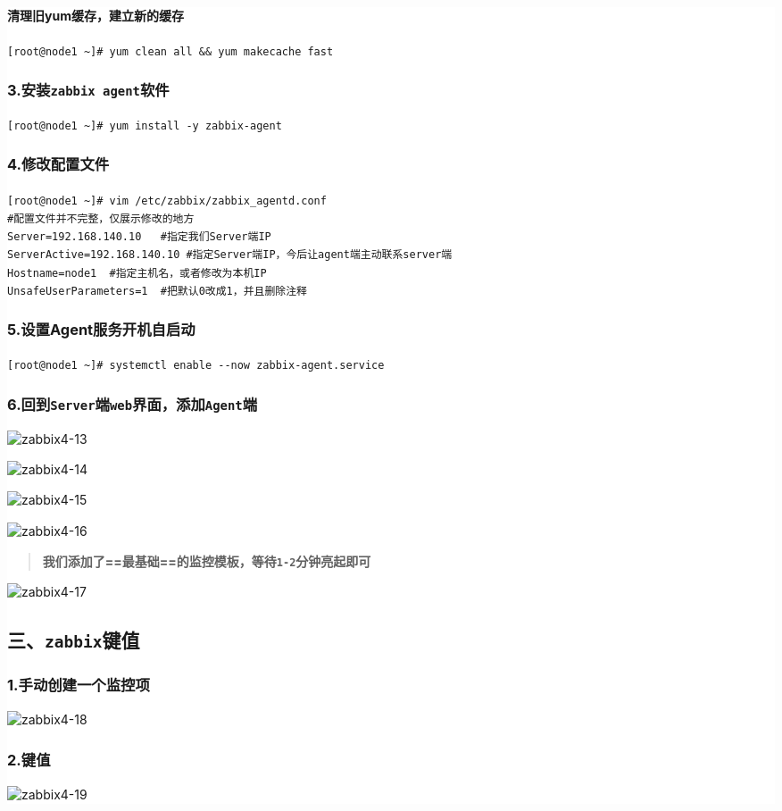 #### 清理旧yum缓存，建立新的缓存

```
[root@node1 ~]# yum clean all && yum makecache fast
```

### 3.安装`zabbix agent`软件

```
[root@node1 ~]# yum install -y zabbix-agent
```

### 4.修改配置文件

```
[root@node1 ~]# vim /etc/zabbix/zabbix_agentd.conf
#配置文件并不完整，仅展示修改的地方
Server=192.168.140.10	#指定我们Server端IP
ServerActive=192.168.140.10	#指定Server端IP，今后让agent端主动联系server端
Hostname=node1	#指定主机名，或者修改为本机IP
UnsafeUserParameters=1	#把默认0改成1，并且删除注释
```

### 5.设置Agent服务开机自启动

```
[root@node1 ~]# systemctl enable --now zabbix-agent.service
```

### 6.回到`Server`端`web`界面，添加`Agent`端

![zabbix4-13](https://www.wsjj.top/upload/2023/05/zabbix4-13.png)

![zabbix4-14](https://www.wsjj.top/upload/2023/05/zabbix4-14.png)

![zabbix4-15](https://www.wsjj.top/upload/2023/05/zabbix4-15.png)

![zabbix4-16](https://www.wsjj.top/upload/2023/05/zabbix4-16.png)

>**我们添加了==最基础==的监控模板，等待`1-2`分钟亮起即可**

![zabbix4-17](https://www.wsjj.top/upload/2023/05/zabbix4-17.png)

## 三、`zabbix`键值

### 1.手动创建一个监控项

![zabbix4-18](https://www.wsjj.top/upload/2023/05/zabbix4-18.png)

### 2.键值

![zabbix4-19](https://www.wsjj.top/upload/2023/05/zabbix4-19.png)
